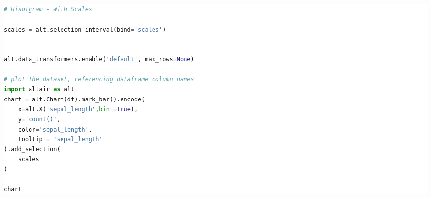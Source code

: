   </script>
</body>
</html>




```python
# Hisotgram - With Scales

scales = alt.selection_interval(bind='scales')


alt.data_transformers.enable('default', max_rows=None)

# plot the dataset, referencing dataframe column names
import altair as alt
chart = alt.Chart(df).mark_bar().encode(
    x=alt.X('sepal_length',bin =True),
    y='count()',
    color='sepal_length',
    tooltip = 'sepal_length'
).add_selection(
    scales
)

chart
```




<!DOCTYPE html>
<html>
<head>
  <style>
    .vega-actions a {
        margin-right: 12px;
        color: #757575;
        font-weight: normal;
        font-size: 13px;
    }
    .error {
        color: red;
    }
  </style>
  <script type="text/javascript" src="https://cdn.jsdelivr.net/npm//vega@4"></script>
  <script type="text/javascript" src="https://cdn.jsdelivr.net/npm//vega-lite@2.6.0"></script>
  <script type="text/javascript" src="https://cdn.jsdelivr.net/npm//vega-embed@3"></script>
</head>
<body>
  <div id="altair-viz"></div>
  <script>